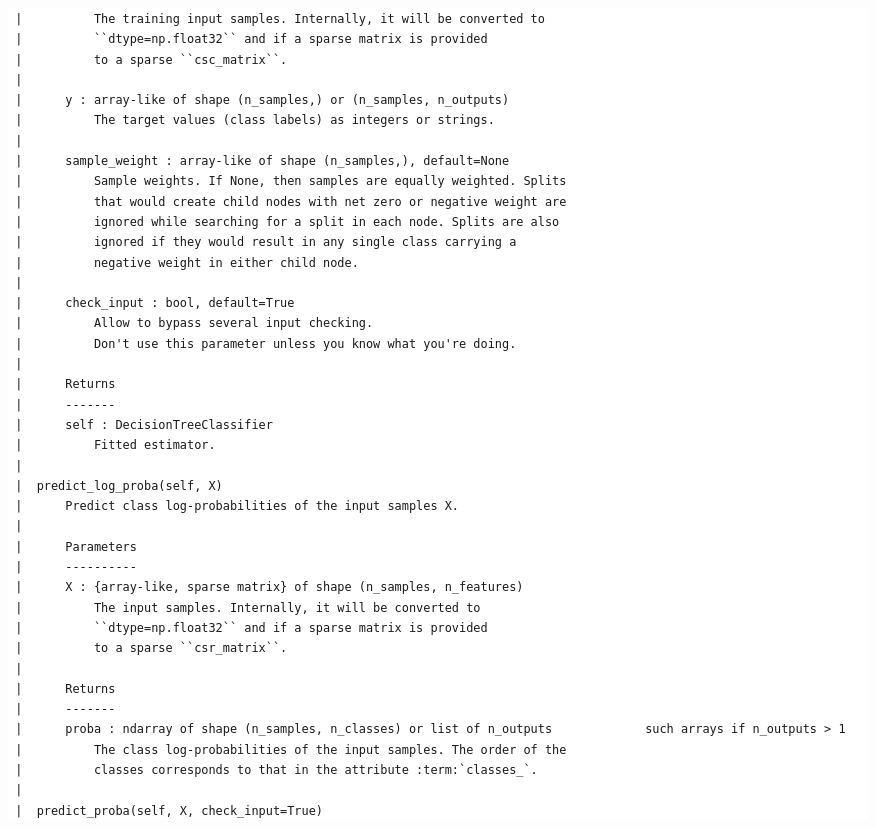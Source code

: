      |          The training input samples. Internally, it will be converted to
     |          ``dtype=np.float32`` and if a sparse matrix is provided
     |          to a sparse ``csc_matrix``.
     |
     |      y : array-like of shape (n_samples,) or (n_samples, n_outputs)
     |          The target values (class labels) as integers or strings.
     |
     |      sample_weight : array-like of shape (n_samples,), default=None
     |          Sample weights. If None, then samples are equally weighted. Splits
     |          that would create child nodes with net zero or negative weight are
     |          ignored while searching for a split in each node. Splits are also
     |          ignored if they would result in any single class carrying a
     |          negative weight in either child node.
     |
     |      check_input : bool, default=True
     |          Allow to bypass several input checking.
     |          Don't use this parameter unless you know what you're doing.
     |
     |      Returns
     |      -------
     |      self : DecisionTreeClassifier
     |          Fitted estimator.
     |
     |  predict_log_proba(self, X)
     |      Predict class log-probabilities of the input samples X.
     |
     |      Parameters
     |      ----------
     |      X : {array-like, sparse matrix} of shape (n_samples, n_features)
     |          The input samples. Internally, it will be converted to
     |          ``dtype=np.float32`` and if a sparse matrix is provided
     |          to a sparse ``csr_matrix``.
     |
     |      Returns
     |      -------
     |      proba : ndarray of shape (n_samples, n_classes) or list of n_outputs             such arrays if n_outputs > 1
     |          The class log-probabilities of the input samples. The order of the
     |          classes corresponds to that in the attribute :term:`classes_`.
     |
     |  predict_proba(self, X, check_input=True)